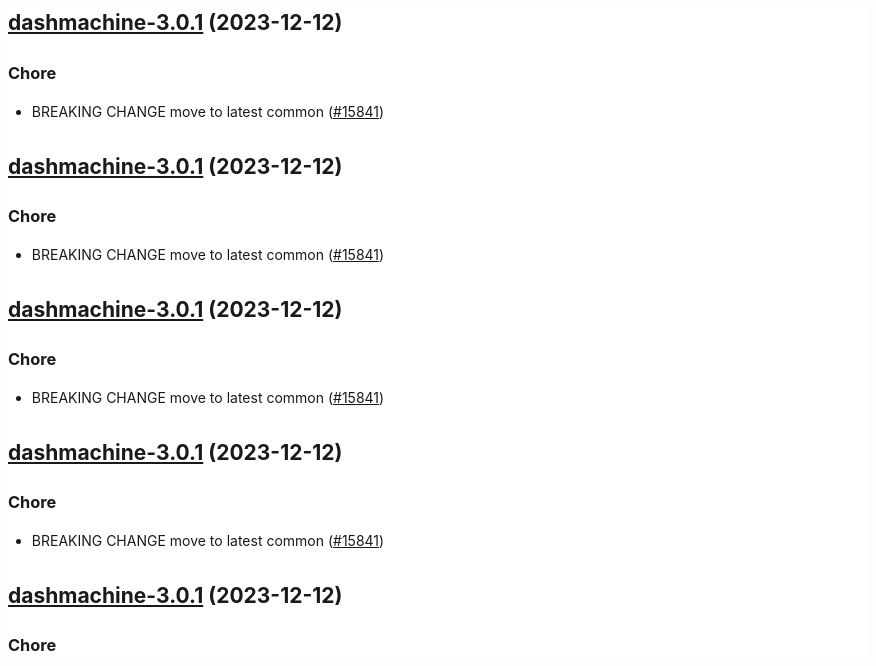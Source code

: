 ## [dashmachine-3.0.1](https://github.com/truecharts/charts/compare/dashmachine-2.0.12...dashmachine-3.0.1) (2023-12-12)

### Chore

- BREAKING CHANGE move to latest common ([#15841](https://github.com/truecharts/charts/issues/15841))
  
  


## [dashmachine-3.0.1](https://github.com/truecharts/charts/compare/dashmachine-2.0.12...dashmachine-3.0.1) (2023-12-12)

### Chore

- BREAKING CHANGE move to latest common ([#15841](https://github.com/truecharts/charts/issues/15841))
  
  


## [dashmachine-3.0.1](https://github.com/truecharts/charts/compare/dashmachine-2.0.12...dashmachine-3.0.1) (2023-12-12)

### Chore

- BREAKING CHANGE move to latest common ([#15841](https://github.com/truecharts/charts/issues/15841))
  
  


## [dashmachine-3.0.1](https://github.com/truecharts/charts/compare/dashmachine-2.0.12...dashmachine-3.0.1) (2023-12-12)

### Chore

- BREAKING CHANGE move to latest common ([#15841](https://github.com/truecharts/charts/issues/15841))
  
  


## [dashmachine-3.0.1](https://github.com/truecharts/charts/compare/dashmachine-2.0.12...dashmachine-3.0.1) (2023-12-12)

### Chore
